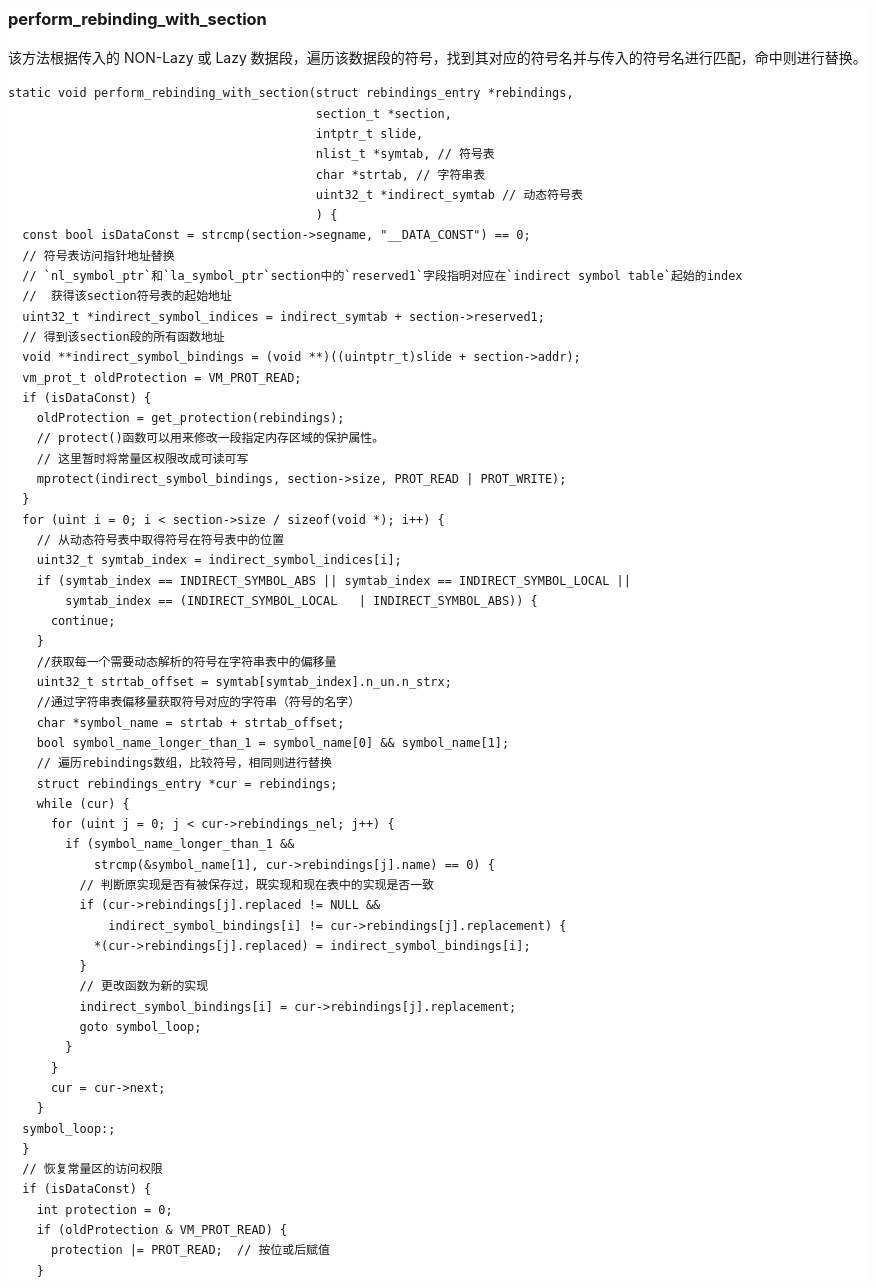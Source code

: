 
###  perform_rebinding_with_section

该方法根据传入的 NON-Lazy 或 Lazy 数据段，遍历该数据段的符号，找到其对应的符号名并与传入的符号名进行匹配，命中则进行替换。
```
static void perform_rebinding_with_section(struct rebindings_entry *rebindings,
                                           section_t *section,
                                           intptr_t slide,
                                           nlist_t *symtab, // 符号表
                                           char *strtab, // 字符串表
                                           uint32_t *indirect_symtab // 动态符号表
                                           ) {
  const bool isDataConst = strcmp(section->segname, "__DATA_CONST") == 0;
  // 符号表访问指针地址替换
  // `nl_symbol_ptr`和`la_symbol_ptr`section中的`reserved1`字段指明对应在`indirect symbol table`起始的index
  //  获得该section符号表的起始地址
  uint32_t *indirect_symbol_indices = indirect_symtab + section->reserved1;
  // 得到该section段的所有函数地址
  void **indirect_symbol_bindings = (void **)((uintptr_t)slide + section->addr);
  vm_prot_t oldProtection = VM_PROT_READ;
  if (isDataConst) {
    oldProtection = get_protection(rebindings);
    // protect()函数可以用来修改一段指定内存区域的保护属性。
    // 这里暂时将常量区权限改成可读可写
    mprotect(indirect_symbol_bindings, section->size, PROT_READ | PROT_WRITE);
  }
  for (uint i = 0; i < section->size / sizeof(void *); i++) {
    // 从动态符号表中取得符号在符号表中的位置
    uint32_t symtab_index = indirect_symbol_indices[i];
    if (symtab_index == INDIRECT_SYMBOL_ABS || symtab_index == INDIRECT_SYMBOL_LOCAL ||
        symtab_index == (INDIRECT_SYMBOL_LOCAL   | INDIRECT_SYMBOL_ABS)) {
      continue;
    }
    //获取每一个需要动态解析的符号在字符串表中的偏移量
    uint32_t strtab_offset = symtab[symtab_index].n_un.n_strx;
    //通过字符串表偏移量获取符号对应的字符串（符号的名字）
    char *symbol_name = strtab + strtab_offset;
    bool symbol_name_longer_than_1 = symbol_name[0] && symbol_name[1];
    // 遍历rebindings数组，比较符号，相同则进行替换
    struct rebindings_entry *cur = rebindings;
    while (cur) {
      for (uint j = 0; j < cur->rebindings_nel; j++) {
        if (symbol_name_longer_than_1 &&
            strcmp(&symbol_name[1], cur->rebindings[j].name) == 0) {
          // 判断原实现是否有被保存过，既实现和现在表中的实现是否一致
          if (cur->rebindings[j].replaced != NULL &&
              indirect_symbol_bindings[i] != cur->rebindings[j].replacement) {
            *(cur->rebindings[j].replaced) = indirect_symbol_bindings[i];
          }
          // 更改函数为新的实现
          indirect_symbol_bindings[i] = cur->rebindings[j].replacement;
          goto symbol_loop;
        }
      }
      cur = cur->next;
    }
  symbol_loop:;
  }
  // 恢复常量区的访问权限
  if (isDataConst) {
    int protection = 0;
    if (oldProtection & VM_PROT_READ) {
      protection |= PROT_READ;  // 按位或后赋值
    }
```
